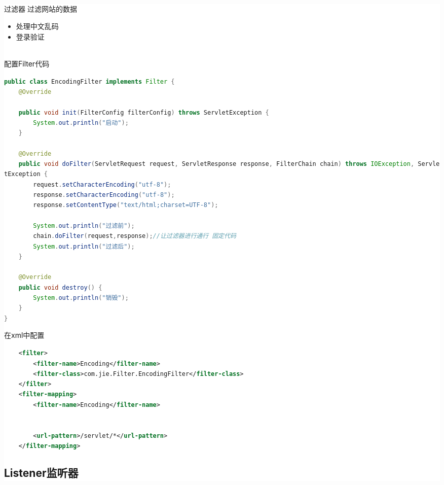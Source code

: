 过滤器 过滤网站的数据

- 处理中文乱码
- 登录验证

###### 

配置Filter代码

```java
public class EncodingFilter implements Filter {
    @Override

    public void init(FilterConfig filterConfig) throws ServletException {
        System.out.println("启动");
    }

    @Override
    public void doFilter(ServletRequest request, ServletResponse response, FilterChain chain) throws IOException, ServletException {
        request.setCharacterEncoding("utf-8");
        response.setCharacterEncoding("utf-8");
        response.setContentType("text/html;charset=UTF-8");

        System.out.println("过滤前");
        chain.doFilter(request,response);//让过滤器进行通行 固定代码
        System.out.println("过滤后");
    }

    @Override
    public void destroy() {
        System.out.println("销毁");
    }
}
```

在xml中配置

```xml
    <filter>
        <filter-name>Encoding</filter-name>
        <filter-class>com.jie.Filter.EncodingFilter</filter-class>
    </filter>
    <filter-mapping>
        <filter-name>Encoding</filter-name>


        <url-pattern>/servlet/*</url-pattern>
    </filter-mapping>
```



## Listener监听器

